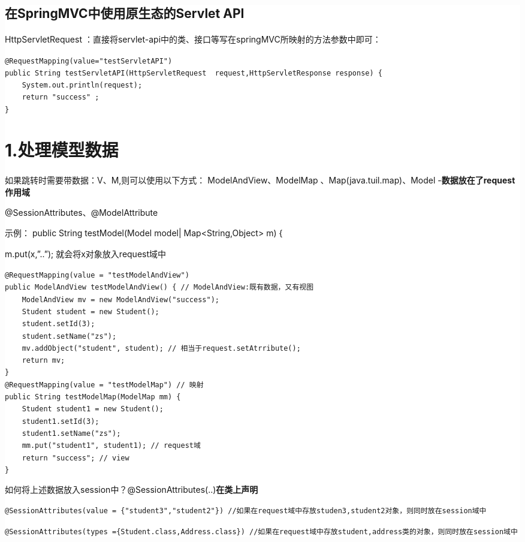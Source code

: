 ## 在SpringMVC中使用原生态的Servlet API

HttpServletRequest ：直接将servlet-api中的类、接口等写在springMVC所映射的方法参数中即可：

```
@RequestMapping(value="testServletAPI")
public String testServletAPI(HttpServletRequest  request,HttpServletResponse response) {
	System.out.println(request);
	return "success" ;
}
```

# 1.处理模型数据

如果跳转时需要带数据：V、M,则可以使用以下方式：
ModelAndView、ModelMap 、Map(java.tuil.map)、Model -**数据放在了request作用域**

@SessionAttributes、@ModelAttribute

示例：
public String testModel(Model model| Map<String,Object> m) {

m.put(x,”..”); 就会将x对象放入request域中

```
@RequestMapping(value = "testModelAndView")
public ModelAndView testModelAndView() { // ModelAndView:既有数据，又有视图
    ModelAndView mv = new ModelAndView("success");
    Student student = new Student();
    student.setId(3);
    student.setName("zs");
    mv.addObject("student", student); // 相当于request.setAtrribute();
    return mv;
}
@RequestMapping(value = "testModelMap") // 映射
public String testModelMap(ModelMap mm) {
    Student student1 = new Student();
    student1.setId(3);
    student1.setName("zs");
    mm.put("student1", student1); // request域
    return "success"; // view
}
```

如何将上述数据放入session中？@SessionAttributes(..)**在类上声明**

```
@SessionAttributes(value = {"student3","student2"}) //如果在request域中存放studen3,student2对象，则同时放在session域中
```

```
@SessionAttributes(types ={Student.class,Address.class}) //如果在request域中存放student,address类的对象，则同时放在session域中
```
